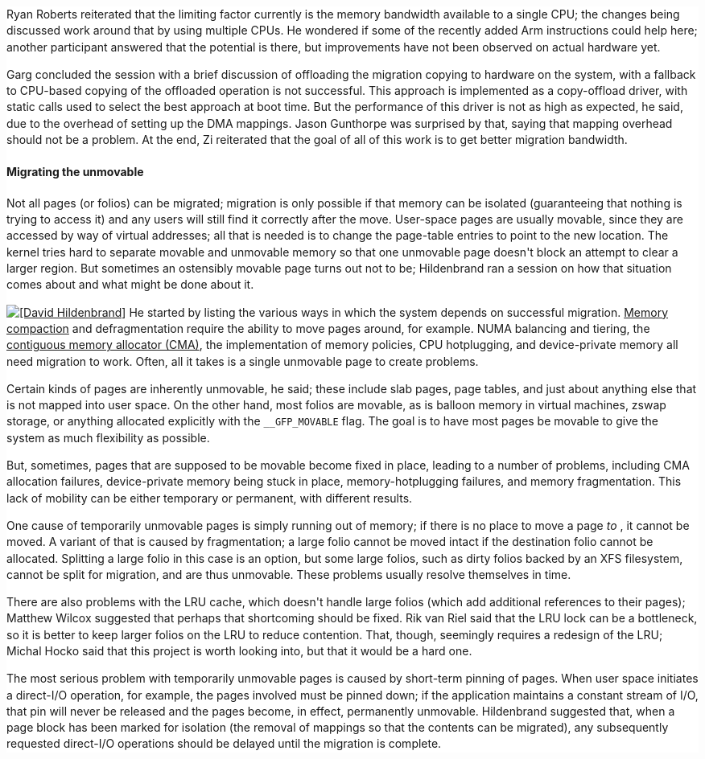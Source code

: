 Ryan Roberts reiterated that the limiting factor currently is the memory bandwidth available to a single CPU; the changes being discussed work around that by using multiple CPUs. He wondered if some of the recently added Arm instructions could help here; another participant answered that the potential is there, but improvements have not been observed on actual hardware yet. 

Garg concluded the session with a brief discussion of offloading the migration copying to hardware on the system, with a fallback to CPU-based copying of the offloaded operation is not successful. This approach is implemented as a copy-offload driver, with static calls used to select the best approach at boot time. But the performance of this driver is not as high as expected, he said, due to the overhead of setting up the DMA mappings. Jason Gunthorpe was surprised by that, saying that mapping overhead should not be a problem. At the end, Zi reiterated that the goal of all of this work is to get better migration bandwidth. 

#### Migrating the unmovable

Not all pages (or folios) can be migrated; migration is only possible if that memory can be isolated (guaranteeing that nothing is trying to access it) and any users will still find it correctly after the move. User-space pages are usually movable, since they are accessed by way of virtual addresses; all that is needed is to change the page-table entries to point to the new location. The kernel tries hard to separate movable and unmovable memory so that one unmovable page doesn't block an attempt to clear a larger region. But sometimes an ostensibly movable page turns out not to be; Hildenbrand ran a session on how that situation comes about and what might be done about it. 

[![\[David
Hildenbrand\]](https://static.lwn.net/images/conf/2025/lsfmm/DavidHildenbrand-sm.png)](/Articles/1015655/) He started by listing the various ways in which the system depends on successful migration. [Memory compaction](/Articles/368869/) and defragmentation require the ability to move pages around, for example. NUMA balancing and tiering, the [contiguous memory allocator (CMA)](/Articles/486301/), the implementation of memory policies, CPU hotplugging, and device-private memory all need migration to work. Often, all it takes is a single unmovable page to create problems. 

Certain kinds of pages are inherently unmovable, he said; these include slab pages, page tables, and just about anything else that is not mapped into user space. On the other hand, most folios are movable, as is balloon memory in virtual machines, zswap storage, or anything allocated explicitly with the `__GFP_MOVABLE` flag. The goal is to have most pages be movable to give the system as much flexibility as possible. 

But, sometimes, pages that are supposed to be movable become fixed in place, leading to a number of problems, including CMA allocation failures, device-private memory being stuck in place, memory-hotplugging failures, and memory fragmentation. This lack of mobility can be either temporary or permanent, with different results. 

One cause of temporarily unmovable pages is simply running out of memory; if there is no place to move a page _to_ , it cannot be moved. A variant of that is caused by fragmentation; a large folio cannot be moved intact if the destination folio cannot be allocated. Splitting a large folio in this case is an option, but some large folios, such as dirty folios backed by an XFS filesystem, cannot be split for migration, and are thus unmovable. These problems usually resolve themselves in time. 

There are also problems with the LRU cache, which doesn't handle large folios (which add additional references to their pages); Matthew Wilcox suggested that perhaps that shortcoming should be fixed. Rik van Riel said that the LRU lock can be a bottleneck, so it is better to keep larger folios on the LRU to reduce contention. That, though, seemingly requires a redesign of the LRU; Michal Hocko said that this project is worth looking into, but that it would be a hard one. 

The most serious problem with temporarily unmovable pages is caused by short-term pinning of pages. When user space initiates a direct-I/O operation, for example, the pages involved must be pinned down; if the application maintains a constant stream of I/O, that pin will never be released and the pages become, in effect, permanently unmovable. Hildenbrand suggested that, when a page block has been marked for isolation (the removal of mappings so that the contents can be migrated), any subsequently requested direct-I/O operations should be delayed until the migration is complete. 
